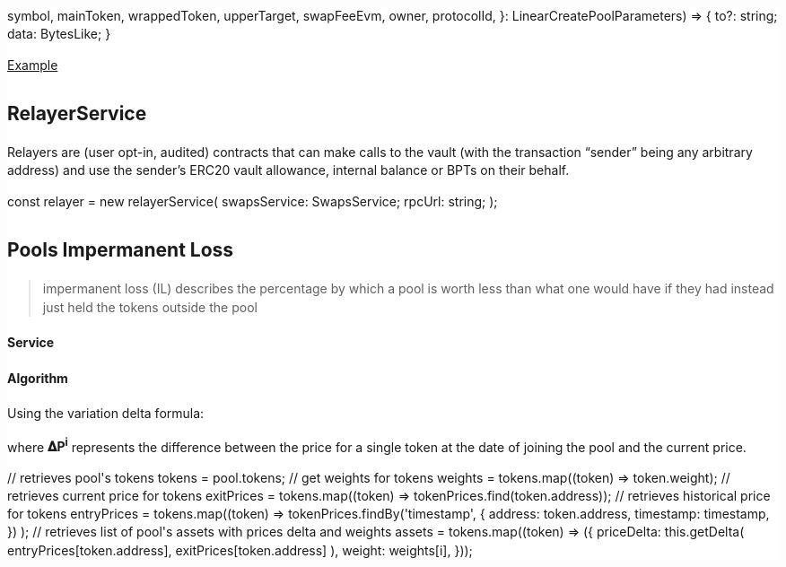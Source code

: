   symbol,
  mainToken,
  wrappedToken,
  upperTarget,
  swapFeeEvm,
  owner,
  protocolId,
}: LinearCreatePoolParameters) => {
  to?: string;
  data: BytesLike;
}

[Example](./examples/pools/linear/create.ts)

## RelayerService

Relayers are (user opt-in, audited) contracts that can make calls to the vault (with the transaction “sender” being any arbitrary address) and use the sender’s ERC20 vault allowance, internal balance or BPTs on their behalf.

const relayer = new relayerService(
    swapsService: SwapsService;
    rpcUrl: string;
);

## Pools Impermanent Loss

> impermanent loss (IL) describes the percentage by which a pool is worth less than what one would have if they had instead just held the tokens outside the pool

#### Service

#### Algorithm

Using the variation delta formula:

where **𝚫P<sup>i</sup>** represents the difference between the price for a single token at the date of joining the pool and the current price.

// retrieves pool's tokens
tokens = pool.tokens;
// get weights for tokens
weights = tokens.map((token) => token.weight);
// retrieves current price for tokens
exitPrices = tokens.map((token) => tokenPrices.find(token.address));
// retrieves historical price for tokens
entryPrices = tokens.map((token) =>
  tokenPrices.findBy('timestamp', {
    address: token.address,
    timestamp: timestamp,
  })
);
// retrieves list of pool's assets with prices delta and weights
assets = tokens.map((token) => ({
  priceDelta: this.getDelta(
    entryPrices[token.address],
    exitPrices[token.address]
  ),
  weight: weights[i],
}));
